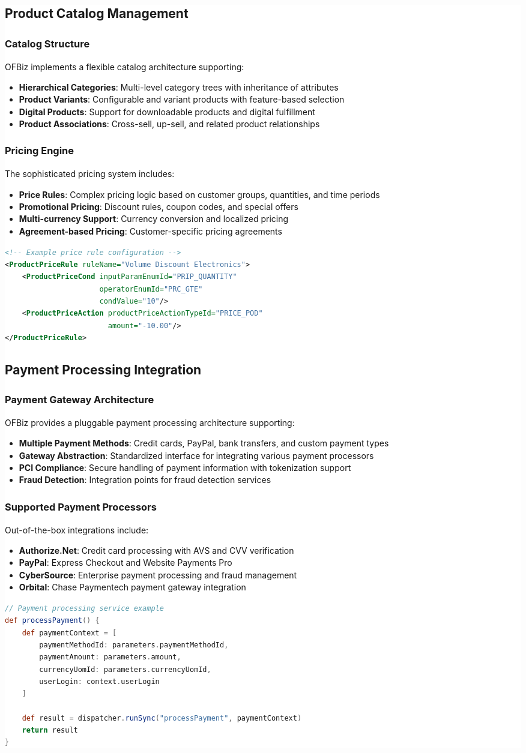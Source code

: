 ## Product Catalog Management

### Catalog Structure

OFBiz implements a flexible catalog architecture supporting:

- **Hierarchical Categories**: Multi-level category trees with inheritance of attributes
- **Product Variants**: Configurable and variant products with feature-based selection
- **Digital Products**: Support for downloadable products and digital fulfillment
- **Product Associations**: Cross-sell, up-sell, and related product relationships

### Pricing Engine

The sophisticated pricing system includes:

- **Price Rules**: Complex pricing logic based on customer groups, quantities, and time periods
- **Promotional Pricing**: Discount rules, coupon codes, and special offers
- **Multi-currency Support**: Currency conversion and localized pricing
- **Agreement-based Pricing**: Customer-specific pricing agreements

```xml
<!-- Example price rule configuration -->
<ProductPriceRule ruleName="Volume Discount Electronics">
    <ProductPriceCond inputParamEnumId="PRIP_QUANTITY" 
                      operatorEnumId="PRC_GTE" 
                      condValue="10"/>
    <ProductPriceAction productPriceActionTypeId="PRICE_POD" 
                        amount="-10.00"/>
</ProductPriceRule>
```

## Payment Processing Integration

### Payment Gateway Architecture

OFBiz provides a pluggable payment processing architecture supporting:

- **Multiple Payment Methods**: Credit cards, PayPal, bank transfers, and custom payment types
- **Gateway Abstraction**: Standardized interface for integrating various payment processors
- **PCI Compliance**: Secure handling of payment information with tokenization support
- **Fraud Detection**: Integration points for fraud detection services

### Supported Payment Processors

Out-of-the-box integrations include:

- **Authorize.Net**: Credit card processing with AVS and CVV verification
- **PayPal**: Express Checkout and Website Payments Pro
- **CyberSource**: Enterprise payment processing and fraud management
- **Orbital**: Chase Paymentech payment gateway integration

```groovy
// Payment processing service example
def processPayment() {
    def paymentContext = [
        paymentMethodId: parameters.paymentMethodId,
        paymentAmount: parameters.amount,
        currencyUomId: parameters.currencyUomId,
        userLogin: context.userLogin
    ]
    
    def result = dispatcher.runSync("processPayment", paymentContext)
    return result
}
```
